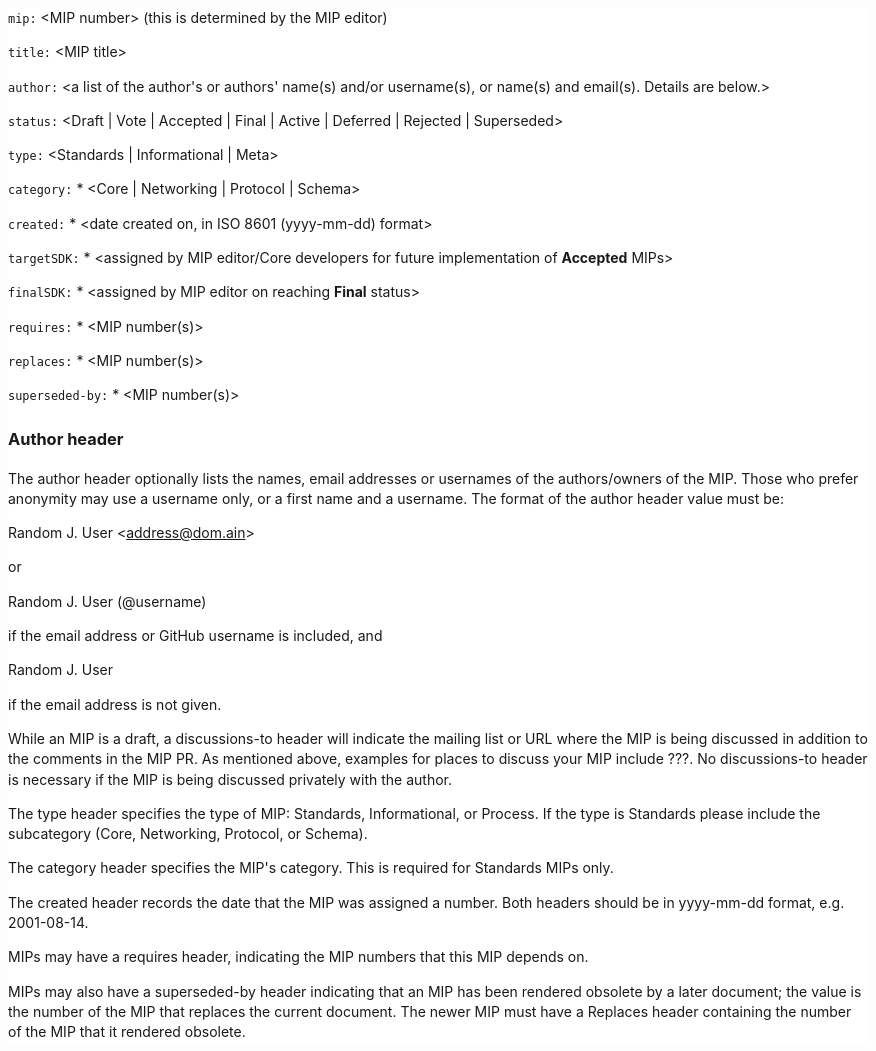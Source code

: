 `mip:` \<MIP number> (this is determined by the MIP editor)

`title:` \<MIP title>

`author:` \<a list of the author's or authors' name(s) and/or username(s), or name(s) and email(s). Details are below.>

`status:` \<Draft | Vote | Accepted | Final | Active | Deferred | Rejected | Superseded>

`type:` \<Standards | Informational | Meta>

`category:` * \<Core | Networking | Protocol | Schema>

`created:` * \<date created on, in ISO 8601 (yyyy-mm-dd) format>

`targetSDK:` * \<assigned by MIP editor/Core developers for future implementation of **Accepted** MIPs>

`finalSDK:` * \<assigned by MIP editor on reaching **Final** status>

`requires:` * \<MIP number(s)>

`replaces:` * \<MIP number(s)>

`superseded-by:` * \<MIP number(s)>

### Author header

The author header optionally lists the names, email addresses or usernames of the authors/owners of the MIP. Those who prefer anonymity may use a username only, or a first name and a username. The format of the author header value must be:

Random J. User &lt;address@dom.ain&gt;

or

Random J. User (@username)

if the email address or GitHub username is included, and

Random J. User

if the email address is not given.

While an MIP is a draft, a discussions-to header will indicate the mailing list or URL where the MIP is being discussed in addition to the comments in the MIP PR. As mentioned above, examples for places to discuss your MIP include ???. No discussions-to header is necessary if the MIP is being discussed privately with the author.

The type header specifies the type of MIP: Standards, Informational, or Process. If the type is Standards please include the subcategory (Core, Networking, Protocol, or Schema).

The category header specifies the MIP's category. This is required for Standards MIPs only.

The created header records the date that the MIP was assigned a number. Both headers should be in yyyy-mm-dd format, e.g. 2001-08-14.

MIPs may have a requires header, indicating the MIP numbers that this MIP depends on.

MIPs may also have a superseded-by header indicating that an MIP has been rendered obsolete by a later document; the value is the number of the MIP that replaces the current document. The newer MIP must have a Replaces header containing the number of the MIP that it rendered obsolete.
